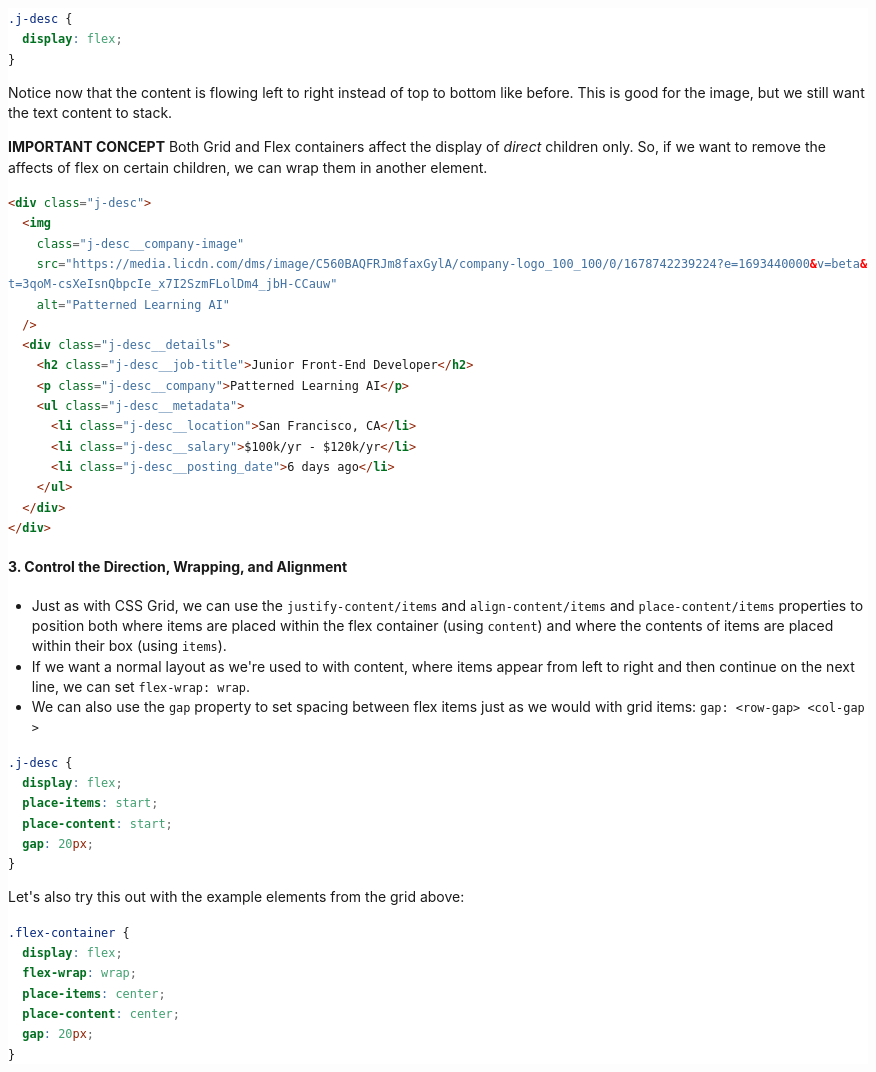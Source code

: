 ```css
.j-desc {
  display: flex;
}
```

Notice now that the content is flowing left to right instead of top to bottom like before. This is good for the image, but we still want the text content to stack. 

**IMPORTANT CONCEPT** Both Grid and Flex containers affect the display of *direct* children only. So, if we want to remove the affects of flex on certain children, we can wrap them in another element.

```html
<div class="j-desc">
  <img
    class="j-desc__company-image"
    src="https://media.licdn.com/dms/image/C560BAQFRJm8faxGylA/company-logo_100_100/0/1678742239224?e=1693440000&v=beta&t=3qoM-csXeIsnQbpcIe_x7I2SzmFLolDm4_jbH-CCauw"
    alt="Patterned Learning AI"
  />
  <div class="j-desc__details">
    <h2 class="j-desc__job-title">Junior Front-End Developer</h2>
    <p class="j-desc__company">Patterned Learning AI</p>
    <ul class="j-desc__metadata">
      <li class="j-desc__location">San Francisco, CA</li>
      <li class="j-desc__salary">$100k/yr - $120k/yr</li>
      <li class="j-desc__posting_date">6 days ago</li>
    </ul>
  </div>
</div>
```

#### 3. Control the Direction, Wrapping, and Alignment

- Just as with CSS Grid, we can use the `justify-content/items` and `align-content/items` and `place-content/items` properties to position both where items are placed within the flex container (using `content`) and where the contents of items are placed within their box (using `items`).
- If we want a normal layout as we're used to with content, where items appear from left to right and then continue on the next line, we can set `flex-wrap: wrap`.
- We can also use the `gap` property to set spacing between flex items just as we would with grid items: `gap: <row-gap> <col-gap>`

```css
.j-desc {
  display: flex;
  place-items: start;
  place-content: start;
  gap: 20px;
}
```

Let's also try this out with the example elements from the grid above:

```css
.flex-container {
  display: flex;
  flex-wrap: wrap;
  place-items: center;
  place-content: center;
  gap: 20px;
}
```
